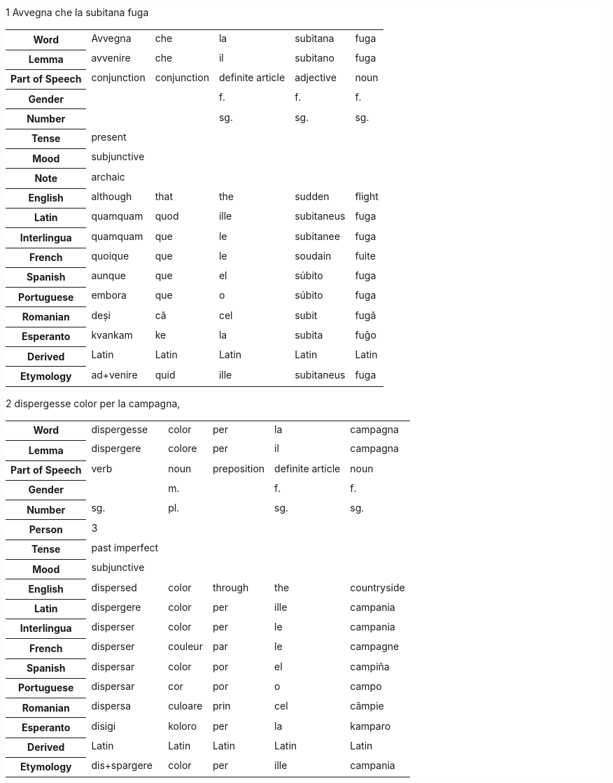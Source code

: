 1 Avvegna che la subitana fuga

<table>
<tr><th>Word</th><td>Avvegna</td><td>che</td><td>la</td><td>subitana</td><td>fuga</td></tr>
<tr><th>Lemma</th><td>avvenire</td><td>che</td><td>il</td><td>subitano</td><td>fuga</td></tr>
<tr><th>Part of Speech</th><td>conjunction</td><td>conjunction</td><td>definite article</td><td>adjective</td><td>noun</td></tr>
<tr><th>Gender</th><td></td><td></td><td>f.</td><td>f.</td><td>f.</td></tr>
<tr><th>Number</th><td></td><td></td><td>sg.</td><td>sg.</td><td>sg.</td></tr>
<tr><th>Tense</th><td>present</td><td></td><td></td><td></td><td></td></tr>
<tr><th>Mood</th><td>subjunctive</td><td></td><td></td><td></td><td></td></tr>
<tr><th>Note</th><td>archaic</td><td></td><td></td><td></td><td></td></tr>
<tr><th>English</th><td>although</td><td>that</td><td>the</td><td>sudden</td><td>flight</td></tr>
<tr><th>Latin</th><td>quamquam</td><td>quod</td><td>ille</td><td>subitaneus</td><td>fuga</td></tr>
<tr><th>Interlingua</th><td>quamquam</td><td>que</td><td>le</td><td>subitanee</td><td>fuga</td></tr>
<tr><th>French</th><td>quoique</td><td>que</td><td>le</td><td>soudain</td><td>fuite</td></tr>
<tr><th>Spanish</th><td>aunque</td><td>que</td><td>el</td><td>súbito</td><td>fuga</td></tr>
<tr><th>Portuguese</th><td>embora</td><td>que</td><td>o</td><td>súbito</td><td>fuga</td></tr>
<tr><th>Romanian</th><td>deși</td><td>că</td><td>cel</td><td>subit</td><td>fugă</td></tr>
<tr><th>Esperanto</th><td>kvankam</td><td>ke</td><td>la</td><td>subita</td><td>fuĝo</td></tr>
<tr><th>Derived</th><td>Latin</td><td>Latin</td><td>Latin</td><td>Latin</td><td>Latin</td></tr>
<tr><th>Etymology</th><td>ad+venire</td><td>quid</td><td>ille</td><td>subitaneus</td><td>fuga</td></tr>
</table>

2 dispergesse color per la campagna,

<table>
<tr><th>Word</th><td>dispergesse</td><td>color</td><td>per</td><td>la</td><td>campagna</td></tr>
<tr><th>Lemma</th><td>dispergere</td><td>colore</td><td>per</td><td>il</td><td>campagna</td></tr>
<tr><th>Part of Speech</th><td>verb</td><td>noun</td><td>preposition</td><td>definite article</td><td>noun</td></tr>
<tr><th>Gender</th><td></td><td>m.</td><td></td><td>f.</td><td>f.</td></tr>
<tr><th>Number</th><td>sg.</td><td>pl.</td><td></td><td>sg.</td><td>sg.</td></tr>
<tr><th>Person</th><td>3</td><td></td><td></td><td></td><td></td></tr>
<tr><th>Tense</th><td>past imperfect</td><td></td><td></td><td></td><td></td></tr>
<tr><th>Mood</th><td>subjunctive</td><td></td><td></td><td></td><td></td></tr>
<tr><th>English</th><td>dispersed</td><td>color</td><td>through</td><td>the</td><td>countryside</td></tr>
<tr><th>Latin</th><td>dispergere</td><td>color</td><td>per</td><td>ille</td><td>campania</td></tr>
<tr><th>Interlingua</th><td>disperser</td><td>color</td><td>per</td><td>le</td><td>campania</td></tr>
<tr><th>French</th><td>disperser</td><td>couleur</td><td>par</td><td>le</td><td>campagne</td></tr>
<tr><th>Spanish</th><td>dispersar</td><td>color</td><td>por</td><td>el</td><td>campiña</td></tr>
<tr><th>Portuguese</th><td>dispersar</td><td>cor</td><td>por</td><td>o</td><td>campo</td></tr>
<tr><th>Romanian</th><td>dispersa</td><td>culoare</td><td>prin</td><td>cel</td><td>câmpie</td></tr>
<tr><th>Esperanto</th><td>disigi</td><td>koloro</td><td>per</td><td>la</td><td>kamparo</td></tr>
<tr><th>Derived</th><td>Latin</td><td>Latin</td><td>Latin</td><td>Latin</td><td>Latin</td></tr>
<tr><th>Etymology</th><td>dis+spargere</td><td>color</td><td>per</td><td>ille</td><td>campania</td></tr>
</table>
